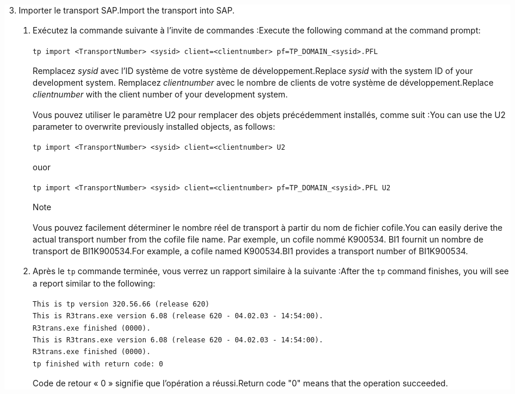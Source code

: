 3.  <span data-ttu-id="5e80c-126">Importer le transport SAP.</span><span class="sxs-lookup"><span data-stu-id="5e80c-126">Import the transport into SAP.</span></span>  
  
    1.  <span data-ttu-id="5e80c-127">Exécutez la commande suivante à l’invite de commandes :</span><span class="sxs-lookup"><span data-stu-id="5e80c-127">Execute the following command at the command prompt:</span></span>  
  
        ```  
        tp import <TransportNumber> <sysid> client=<clientnumber> pf=TP_DOMAIN_<sysid>.PFL  
        ```  
  
         <span data-ttu-id="5e80c-128">Remplacez *sysid* avec l’ID système de votre système de développement.</span><span class="sxs-lookup"><span data-stu-id="5e80c-128">Replace *sysid* with the system ID of your development system.</span></span> <span data-ttu-id="5e80c-129">Remplacez *clientnumber* avec le nombre de clients de votre système de développement.</span><span class="sxs-lookup"><span data-stu-id="5e80c-129">Replace *clientnumber* with the client number of your development system.</span></span>  
  
         <span data-ttu-id="5e80c-130">Vous pouvez utiliser le paramètre U2 pour remplacer des objets précédemment installés, comme suit :</span><span class="sxs-lookup"><span data-stu-id="5e80c-130">You can use the U2 parameter to overwrite previously installed objects, as follows:</span></span>  
  
        ```  
        tp import <TransportNumber> <sysid> client=<clientnumber> U2  
        ```  
  
         <span data-ttu-id="5e80c-131">ou</span><span class="sxs-lookup"><span data-stu-id="5e80c-131">or</span></span>  
  
        ```  
        tp import <TransportNumber> <sysid> client=<clientnumber> pf=TP_DOMAIN_<sysid>.PFL U2  
        ```  
  
        > [!NOTE]
        >  <span data-ttu-id="5e80c-132">Vous pouvez facilement déterminer le nombre réel de transport à partir du nom de fichier cofile.</span><span class="sxs-lookup"><span data-stu-id="5e80c-132">You can easily derive the actual transport number from the cofile file name.</span></span> <span data-ttu-id="5e80c-133">Par exemple, un cofile nommé K900534. BI1 fournit un nombre de transport de BI1K900534.</span><span class="sxs-lookup"><span data-stu-id="5e80c-133">For example, a cofile named K900534.BI1 provides a transport number of BI1K900534.</span></span>  
  
    2.  <span data-ttu-id="5e80c-134">Après le `tp` commande terminée, vous verrez un rapport similaire à la suivante :</span><span class="sxs-lookup"><span data-stu-id="5e80c-134">After the `tp` command finishes, you will see a report similar to the following:</span></span>  
  
        ```  
        This is tp version 320.56.66 (release 620)  
        This is R3trans.exe version 6.08 (release 620 - 04.02.03 - 14:54:00).  
        R3trans.exe finished (0000).  
        This is R3trans.exe version 6.08 (release 620 - 04.02.03 - 14:54:00).  
        R3trans.exe finished (0000).  
        tp finished with return code: 0  
        ```  
  
         <span data-ttu-id="5e80c-135">Code de retour « 0 » signifie que l’opération a réussi.</span><span class="sxs-lookup"><span data-stu-id="5e80c-135">Return code "0" means that the operation succeeded.</span></span>  
  